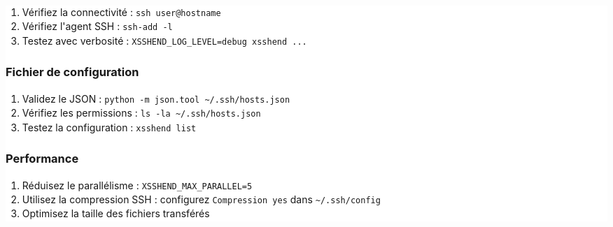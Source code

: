 1. Vérifiez la connectivité : `ssh user@hostname`
2. Vérifiez l'agent SSH : `ssh-add -l`
3. Testez avec verbosité : `XSSHEND_LOG_LEVEL=debug xsshend ...`

### Fichier de configuration

1. Validez le JSON : `python -m json.tool ~/.ssh/hosts.json`
2. Vérifiez les permissions : `ls -la ~/.ssh/hosts.json`
3. Testez la configuration : `xsshend list`

### Performance

1. Réduisez le parallélisme : `XSSHEND_MAX_PARALLEL=5`
2. Utilisez la compression SSH : configurez `Compression yes` dans `~/.ssh/config`
3. Optimisez la taille des fichiers transférés
